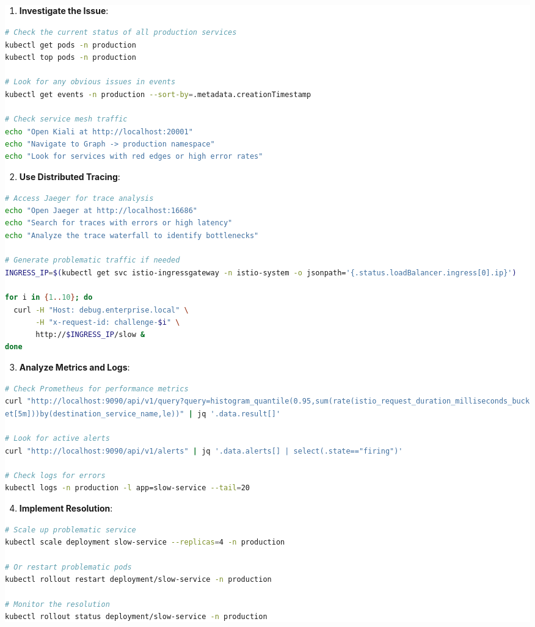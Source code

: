 1. **Investigate the Issue**:
```bash
# Check the current status of all production services
kubectl get pods -n production
kubectl top pods -n production

# Look for any obvious issues in events
kubectl get events -n production --sort-by=.metadata.creationTimestamp

# Check service mesh traffic
echo "Open Kiali at http://localhost:20001"
echo "Navigate to Graph -> production namespace"
echo "Look for services with red edges or high error rates"
```

2. **Use Distributed Tracing**:
```bash
# Access Jaeger for trace analysis
echo "Open Jaeger at http://localhost:16686"
echo "Search for traces with errors or high latency"
echo "Analyze the trace waterfall to identify bottlenecks"

# Generate problematic traffic if needed
INGRESS_IP=$(kubectl get svc istio-ingressgateway -n istio-system -o jsonpath='{.status.loadBalancer.ingress[0].ip}')

for i in {1..10}; do
  curl -H "Host: debug.enterprise.local" \
       -H "x-request-id: challenge-$i" \
       http://$INGRESS_IP/slow &
done
```

3. **Analyze Metrics and Logs**:
```bash
# Check Prometheus for performance metrics
curl "http://localhost:9090/api/v1/query?query=histogram_quantile(0.95,sum(rate(istio_request_duration_milliseconds_bucket[5m]))by(destination_service_name,le))" | jq '.data.result[]'

# Look for active alerts
curl "http://localhost:9090/api/v1/alerts" | jq '.data.alerts[] | select(.state=="firing")'

# Check logs for errors
kubectl logs -n production -l app=slow-service --tail=20
```

4. **Implement Resolution**:
```bash
# Scale up problematic service
kubectl scale deployment slow-service --replicas=4 -n production

# Or restart problematic pods
kubectl rollout restart deployment/slow-service -n production

# Monitor the resolution
kubectl rollout status deployment/slow-service -n production
```
